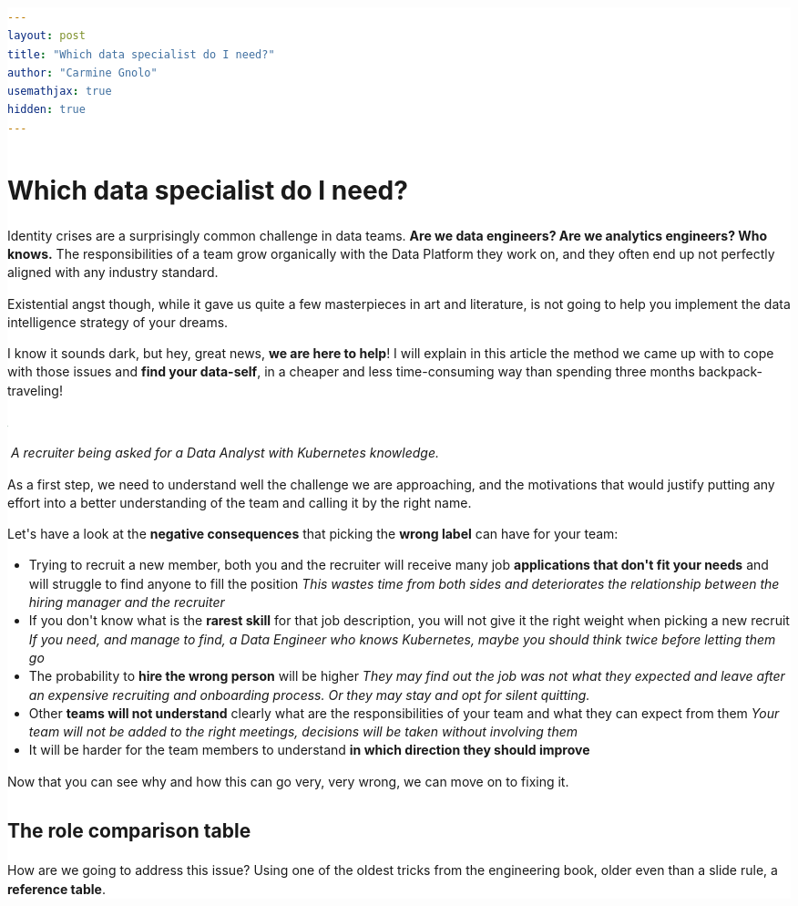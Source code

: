 ```yaml
---
layout: post
title: "Which data specialist do I need?"
author: "Carmine Gnolo"
usemathjax: true
hidden: true
---
```

# Which data specialist do I need?

Identity crises are a surprisingly common challenge in data teams. **Are we data engineers? Are we analytics engineers? Who knows.** The responsibilities of a team grow organically with the Data Platform they work on, and they often end up not perfectly aligned with any industry standard. 

Existential angst though, while it gave us quite a few masterpieces in art and literature, is not going to help you implement the data intelligence strategy of your dreams.

I know it sounds dark, but hey, great news, **we are here to help**! I will explain in this article the method we came up with to cope with those issues and **find your data-self**, in a cheaper and less time-consuming way than spending three months backpack-traveling!

<img src="https://images.pexels.com/photos/4458420/pexels-photo-4458420.jpeg?cs=srgb&dl=pexels-yan-krukov-4458420.jpg&fm=jpg" style="zoom:8%;" />

​												 	*A recruiter being asked for a Data Analyst with Kubernetes knowledge.*

As a first step, we need to understand well the challenge we are approaching, and the motivations that would justify putting any effort into a better understanding of the team and calling it by the right name.

Let's have a look at the **negative consequences** that picking the **wrong label** can have for your team:

* Trying to recruit a new member, both you and the recruiter will receive many job **applications that don't fit your needs** and will struggle to find anyone to fill the position
    *This wastes time from both sides and deteriorates the relationship between the hiring manager and the recruiter*
* If you don't know what is the **rarest skill** for that job description, you will not give it the right weight when picking a new recruit
    *If you need, and manage to find, a Data Engineer who knows Kubernetes, maybe you should think twice before letting them go*
* The probability to **hire the wrong person** will be higher
    *They may find out the job was not what they expected and leave after an expensive recruiting and onboarding process. Or they may stay and opt for silent quitting.*
* Other **teams will not understand** clearly what are the responsibilities of your team and what they can expect from them
    *Your team will not be added to the right meetings, decisions will be taken without involving them*
* It will be harder for the team members to understand **in which direction they should improve**

Now that you can see why and how this can go very, very wrong, we can move on to fixing it.

## The role comparison table
How are we going to address this issue? Using one of the oldest tricks from the engineering book, older even than a slide rule, a **reference table**. 
